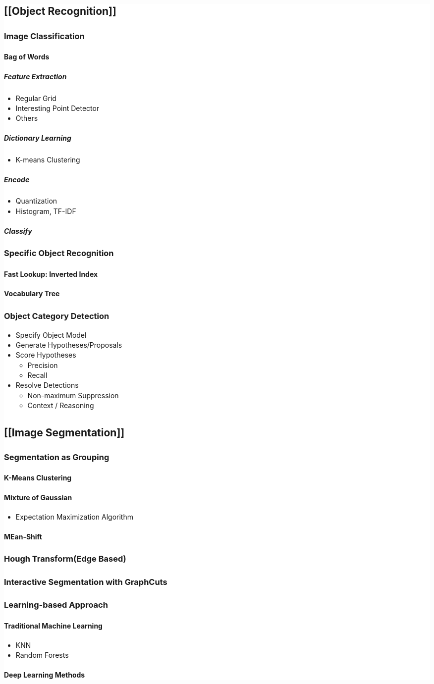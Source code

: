 
## [[Object Recognition]]

### Image Classification
#### Bag of Words
##### Feature Extraction
- Regular Grid
- Interesting Point Detector
- Others
##### Dictionary Learning
- K-means Clustering
##### Encode
- Quantization
- Histogram, TF-IDF
##### Classify

### Specific Object Recognition
#### Fast Lookup: Inverted Index
#### Vocabulary Tree


### Object Category Detection
- Specify Object Model
- Generate Hypotheses/Proposals
- Score Hypotheses
	- Precision
	- Recall
- Resolve Detections
	- Non-maximum Suppression
	- Context / Reasoning

## [[Image Segmentation]]

### Segmentation as Grouping
#### K-Means Clustering
#### Mixture of Gaussian
- Expectation Maximization Algorithm
#### MEan-Shift

### Hough Transform(Edge Based)

### Interactive Segmentation with GraphCuts

### Learning-based Approach
#### Traditional Machine Learning
- KNN
- Random Forests
#### Deep Learning Methods
